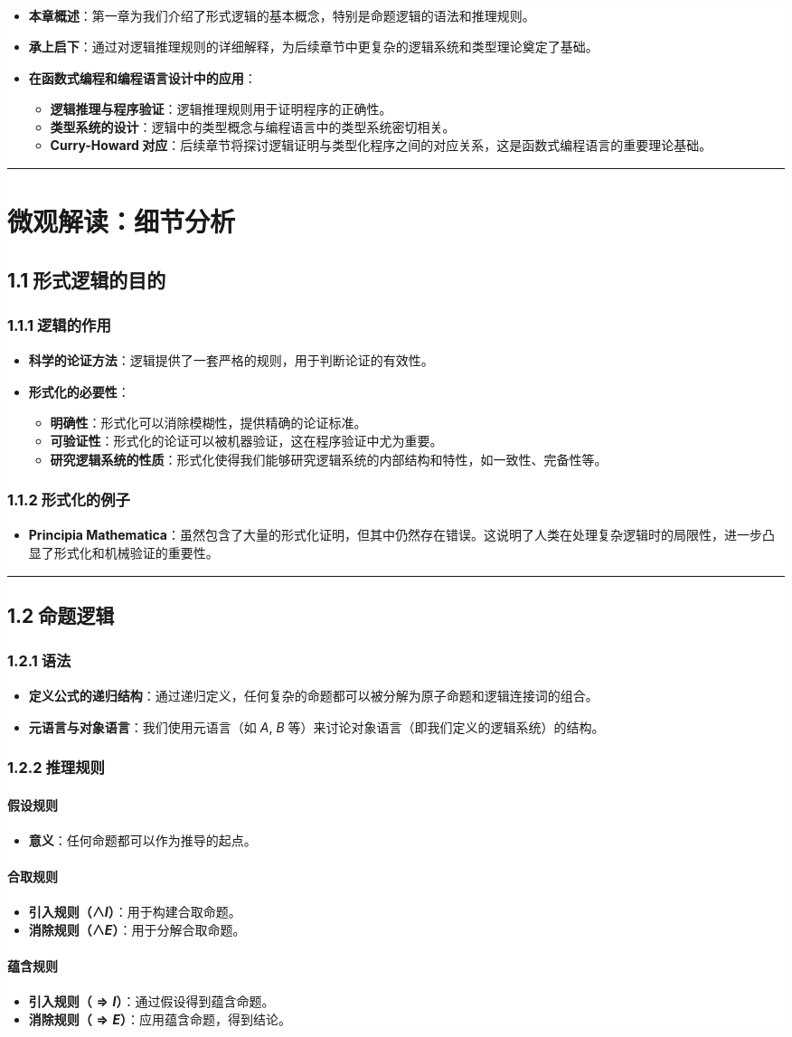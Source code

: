 - **本章概述**：第一章为我们介绍了形式逻辑的基本概念，特别是命题逻辑的语法和推理规则。

- **承上启下**：通过对逻辑推理规则的详细解释，为后续章节中更复杂的逻辑系统和类型理论奠定了基础。

- **在函数式编程和编程语言设计中的应用**：
  - **逻辑推理与程序验证**：逻辑推理规则用于证明程序的正确性。
  - **类型系统的设计**：逻辑中的类型概念与编程语言中的类型系统密切相关。
  - **Curry-Howard 对应**：后续章节将探讨逻辑证明与类型化程序之间的对应关系，这是函数式编程语言的重要理论基础。

---

# **微观解读：细节分析**

## **1.1 形式逻辑的目的**

### **1.1.1 逻辑的作用**

- **科学的论证方法**：逻辑提供了一套严格的规则，用于判断论证的有效性。

- **形式化的必要性**：
  - **明确性**：形式化可以消除模糊性，提供精确的论证标准。
  - **可验证性**：形式化的论证可以被机器验证，这在程序验证中尤为重要。
  - **研究逻辑系统的性质**：形式化使得我们能够研究逻辑系统的内部结构和特性，如一致性、完备性等。

### **1.1.2 形式化的例子**

- **Principia Mathematica**：虽然包含了大量的形式化证明，但其中仍然存在错误。这说明了人类在处理复杂逻辑时的局限性，进一步凸显了形式化和机械验证的重要性。

---

## **1.2 命题逻辑**

### **1.2.1 语法**

- **定义公式的递归结构**：通过递归定义，任何复杂的命题都可以被分解为原子命题和逻辑连接词的组合。

- **元语言与对象语言**：我们使用元语言（如 $A$, $B$ 等）来讨论对象语言（即我们定义的逻辑系统）的结构。

### **1.2.2 推理规则**

#### **假设规则**

- **意义**：任何命题都可以作为推导的起点。

#### **合取规则**

- **引入规则（$\land I$）**：用于构建合取命题。
- **消除规则（$\land E$）**：用于分解合取命题。

#### **蕴含规则**

- **引入规则（$\Rightarrow I$）**：通过假设得到蕴含命题。
- **消除规则（$\Rightarrow E$）**：应用蕴含命题，得到结论。
